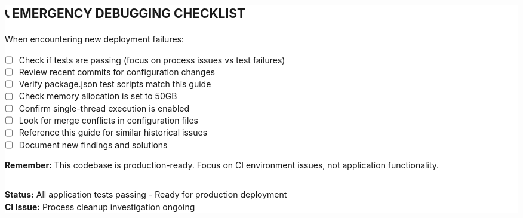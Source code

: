 
## 📞 EMERGENCY DEBUGGING CHECKLIST

When encountering new deployment failures:

- [ ] Check if tests are passing (focus on process issues vs test failures)
- [ ] Review recent commits for configuration changes
- [ ] Verify package.json test scripts match this guide
- [ ] Check memory allocation is set to 50GB
- [ ] Confirm single-thread execution is enabled
- [ ] Look for merge conflicts in configuration files
- [ ] Reference this guide for similar historical issues
- [ ] Document new findings and solutions

**Remember:** This codebase is production-ready. Focus on CI environment issues, not application functionality.

---

**Status:** All application tests passing - Ready for production deployment  
**CI Issue:** Process cleanup investigation ongoing
